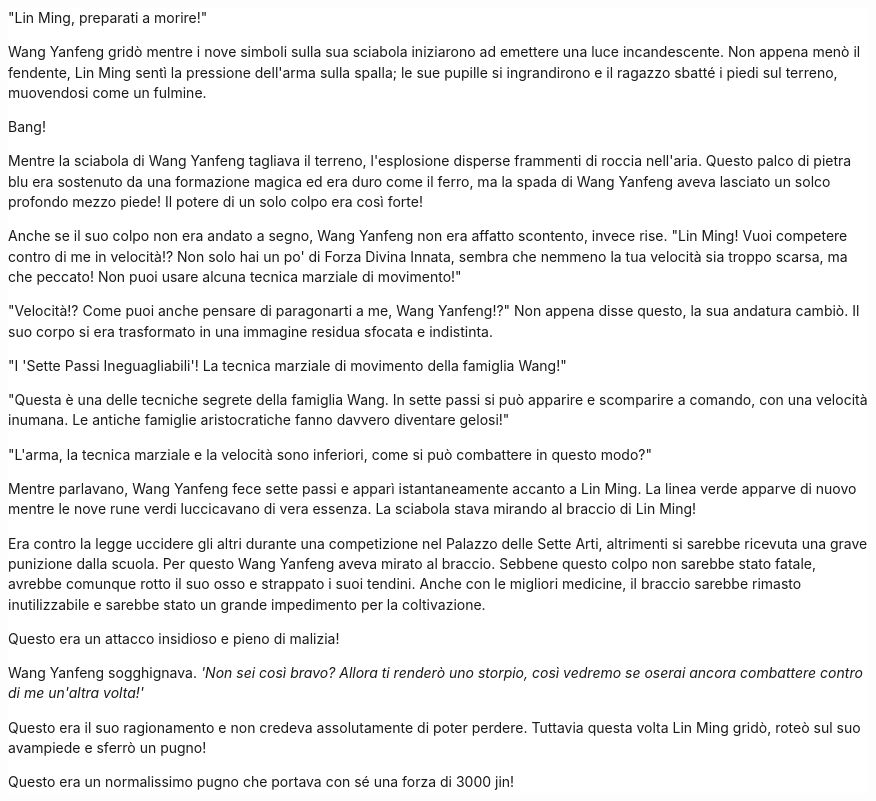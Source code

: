 
"Lin Ming, preparati a morire!"


Wang Yanfeng gridò mentre i nove simboli sulla sua sciabola iniziarono ad emettere una luce incandescente. Non appena menò il fendente, Lin Ming sentì la pressione dell'arma sulla spalla; le sue pupille si ingrandirono e il ragazzo sbatté i piedi sul terreno, muovendosi come un fulmine.


Bang!


Mentre la sciabola di Wang Yanfeng tagliava il terreno, l'esplosione disperse frammenti di roccia nell'aria. Questo palco di pietra blu era sostenuto da una formazione magica ed era duro come il ferro, ma la spada di Wang Yanfeng aveva lasciato un solco profondo mezzo piede! Il potere di un solo colpo era così forte!


Anche se il suo colpo non era andato a segno, Wang Yanfeng non era affatto scontento, invece rise. "Lin Ming! Vuoi competere contro di me in velocità!? Non solo hai un po' di Forza Divina Innata, sembra che nemmeno la tua velocità sia troppo scarsa, ma che peccato! Non puoi usare alcuna tecnica marziale di movimento!"


"Velocità!? Come puoi anche pensare di paragonarti a me, Wang Yanfeng!?" Non appena disse questo, la sua andatura cambiò. Il suo corpo si era trasformato in una immagine residua sfocata e indistinta.


"I 'Sette Passi Ineguagliabili'! La tecnica marziale di movimento della famiglia Wang!"


"Questa è una delle tecniche segrete della famiglia Wang. In sette passi si può apparire e scomparire a comando, con una velocità inumana. Le antiche famiglie aristocratiche fanno davvero diventare gelosi!"


"L'arma, la tecnica marziale e la velocità sono inferiori, come si può combattere in questo modo?"


Mentre parlavano, Wang Yanfeng fece sette passi e apparì istantaneamente accanto a Lin Ming. La linea verde apparve di nuovo mentre le nove rune verdi luccicavano di vera essenza. La sciabola stava mirando al braccio di Lin Ming!


Era contro la legge uccidere gli altri durante una competizione nel Palazzo delle Sette Arti, altrimenti si sarebbe ricevuta una grave punizione dalla scuola. Per questo Wang Yanfeng aveva mirato al braccio. Sebbene questo colpo non sarebbe stato fatale, avrebbe comunque rotto il suo osso e strappato i suoi tendini. Anche con le migliori medicine, il braccio sarebbe rimasto inutilizzabile e sarebbe stato un grande impedimento per la coltivazione.


Questo era un attacco insidioso e pieno di malizia!


Wang Yanfeng sogghignava. <em>'Non sei così bravo? Allora ti renderò uno storpio, così vedremo se oserai ancora combattere contro di me un'altra volta!'</em>


Questo era il suo ragionamento e non credeva assolutamente di poter perdere. Tuttavia questa volta Lin Ming gridò, roteò sul suo avampiede e sferrò un pugno!


Questo era un normalissimo pugno che portava con sé una forza di 3000 jin!

